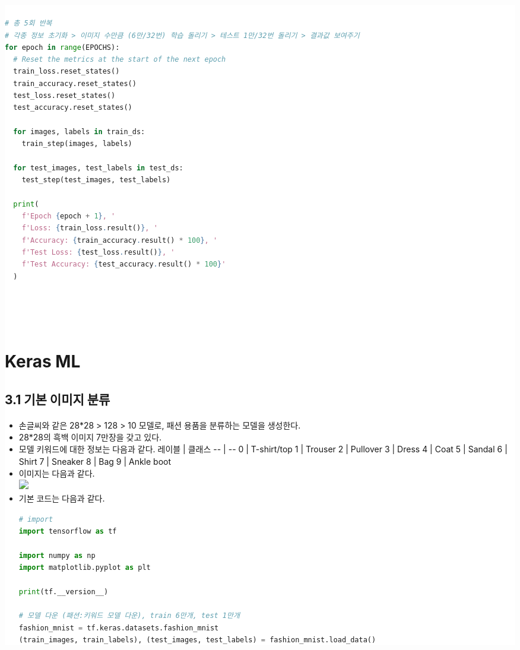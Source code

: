   ```python
  
  # 총 5회 반복
  # 각종 정보 초기화 > 이미지 수만큼 (6만/32번) 학습 돌리기 > 테스트 1만/32번 돌리기 > 결과값 보여주기
  for epoch in range(EPOCHS):
    # Reset the metrics at the start of the next epoch
    train_loss.reset_states()
    train_accuracy.reset_states()
    test_loss.reset_states()
    test_accuracy.reset_states()
  
    for images, labels in train_ds:
      train_step(images, labels)
  
    for test_images, test_labels in test_ds:
      test_step(test_images, test_labels)
  
    print(
      f'Epoch {epoch + 1}, '
      f'Loss: {train_loss.result()}, '
      f'Accuracy: {train_accuracy.result() * 100}, '
      f'Test Loss: {test_loss.result()}, '
      f'Test Accuracy: {test_accuracy.result() * 100}'
    )
  ```

<br><br><br>

# Keras ML

## 3.1 기본 이미지 분류

- 손글씨와 같은 28*28 > 128 > 10 모델로, 패션 용품을 분류하는 모델을 생성한다.
- 28*28의 흑백 이미지 7만장을 갖고 있다.
- 모델 키워드에 대한 정보는 다음과 같다.
  레이블 | 클래스
  -- | --
  0 | T-shirt/top
  1 | Trouser
  2 | Pullover
  3 | Dress
  4 | Coat
  5 | Sandal
  6 | Shirt
  7 | Sneaker
  8 | Bag
  9 | Ankle boot
- 이미지는 다음과 같다.  
  <img src="https://user-images.githubusercontent.com/66783849/200587223-ebea76a9-c20b-49b7-8e3f-19fb26008b63.png" width="150">
- 기본 코드는 다음과 같다.
  ```python
  # import
  import tensorflow as tf
  
  import numpy as np
  import matplotlib.pyplot as plt
  
  print(tf.__version__)
  
  # 모델 다운 (패션:키워드 모델 다운), train 6만개, test 1만개
  fashion_mnist = tf.keras.datasets.fashion_mnist
  (train_images, train_labels), (test_images, test_labels) = fashion_mnist.load_data()
  
  ```